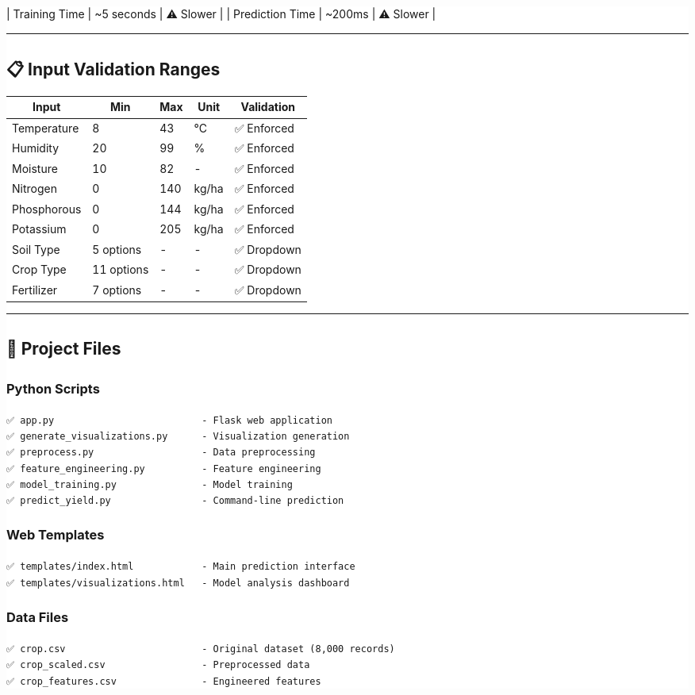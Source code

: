 | Training Time | ~5 seconds | ⚠️ Slower |
| Prediction Time | ~200ms | ⚠️ Slower |

---

## 📋 Input Validation Ranges

| Input | Min | Max | Unit | Validation |
|-------|-----|-----|------|-----------|
| Temperature | 8 | 43 | °C | ✅ Enforced |
| Humidity | 20 | 99 | % | ✅ Enforced |
| Moisture | 10 | 82 | - | ✅ Enforced |
| Nitrogen | 0 | 140 | kg/ha | ✅ Enforced |
| Phosphorous | 0 | 144 | kg/ha | ✅ Enforced |
| Potassium | 0 | 205 | kg/ha | ✅ Enforced |
| Soil Type | 5 options | - | - | ✅ Dropdown |
| Crop Type | 11 options | - | - | ✅ Dropdown |
| Fertilizer | 7 options | - | - | ✅ Dropdown |

---

## 📁 Project Files

### Python Scripts
```
✅ app.py                          - Flask web application
✅ generate_visualizations.py      - Visualization generation
✅ preprocess.py                   - Data preprocessing
✅ feature_engineering.py          - Feature engineering
✅ model_training.py               - Model training
✅ predict_yield.py                - Command-line prediction
```

### Web Templates
```
✅ templates/index.html            - Main prediction interface
✅ templates/visualizations.html   - Model analysis dashboard
```

### Data Files
```
✅ crop.csv                        - Original dataset (8,000 records)
✅ crop_scaled.csv                 - Preprocessed data
✅ crop_features.csv               - Engineered features
```
